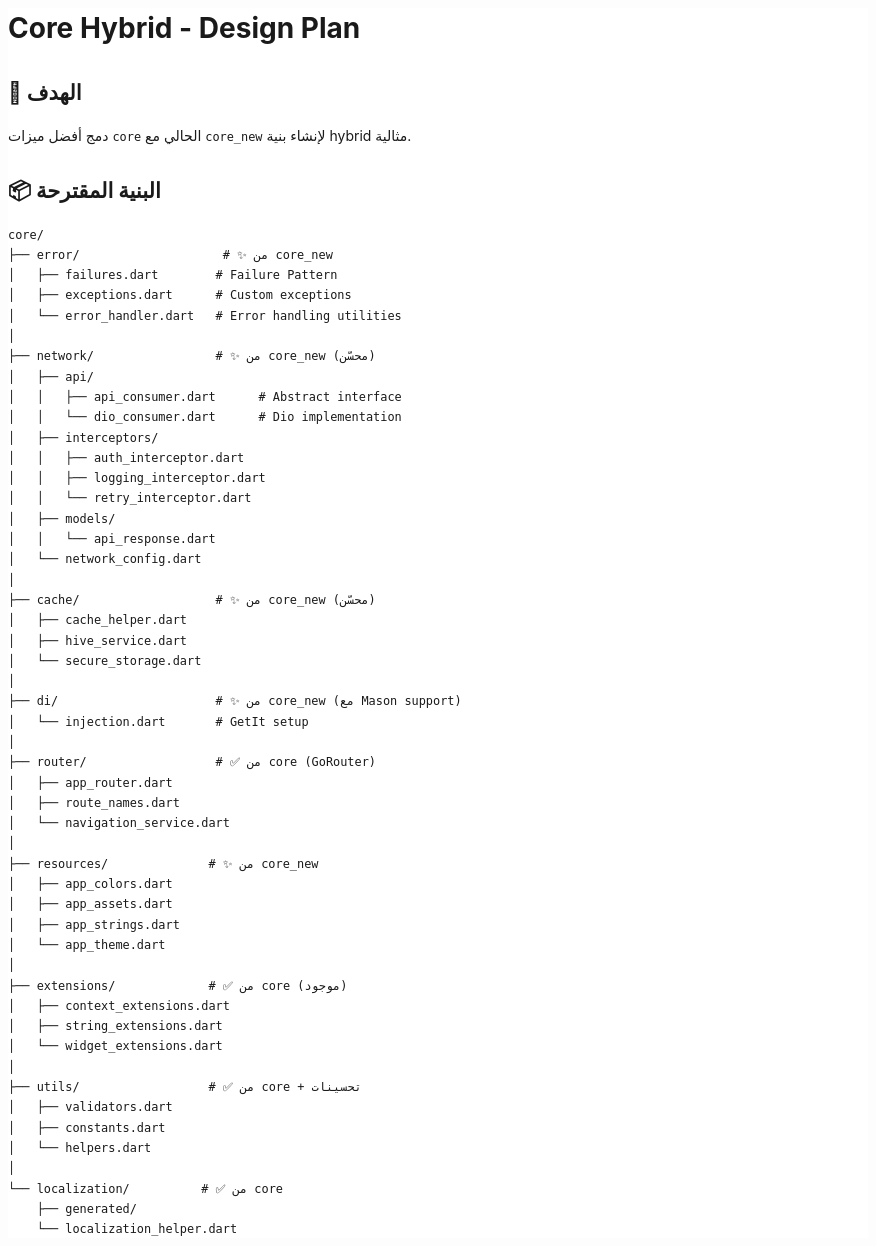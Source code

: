 # Core Hybrid - Design Plan

## 🎯 الهدف

دمج أفضل ميزات `core` الحالي مع `core_new` لإنشاء بنية hybrid مثالية.

## 📦 البنية المقترحة

```
core/
├── error/                    # ✨ من core_new
│   ├── failures.dart        # Failure Pattern
│   ├── exceptions.dart      # Custom exceptions
│   └── error_handler.dart   # Error handling utilities
│
├── network/                 # ✨ من core_new (محسّن)
│   ├── api/
│   │   ├── api_consumer.dart      # Abstract interface
│   │   └── dio_consumer.dart      # Dio implementation
│   ├── interceptors/
│   │   ├── auth_interceptor.dart
│   │   ├── logging_interceptor.dart
│   │   └── retry_interceptor.dart
│   ├── models/
│   │   └── api_response.dart
│   └── network_config.dart
│
├── cache/                   # ✨ من core_new (محسّن)
│   ├── cache_helper.dart
│   ├── hive_service.dart
│   └── secure_storage.dart
│
├── di/                      # ✨ من core_new (مع Mason support)
│   └── injection.dart       # GetIt setup
│
├── router/                  # ✅ من core (GoRouter)
│   ├── app_router.dart
│   ├── route_names.dart
│   └── navigation_service.dart
│
├── resources/              # ✨ من core_new
│   ├── app_colors.dart
│   ├── app_assets.dart
│   ├── app_strings.dart
│   └── app_theme.dart
│
├── extensions/             # ✅ من core (موجود)
│   ├── context_extensions.dart
│   ├── string_extensions.dart
│   └── widget_extensions.dart
│
├── utils/                  # ✅ من core + تحسينات
│   ├── validators.dart
│   ├── constants.dart
│   └── helpers.dart
│
└── localization/          # ✅ من core
    ├── generated/
    └── localization_helper.dart
```
